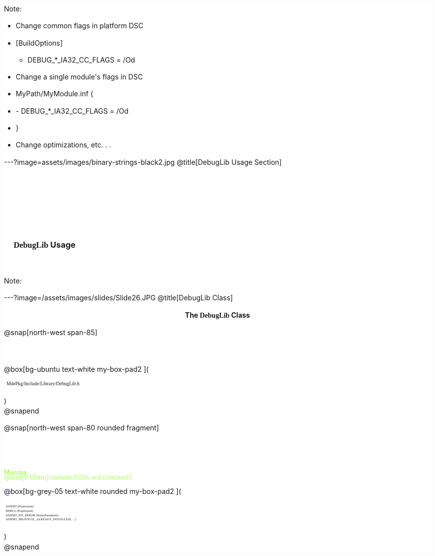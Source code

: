 


Note:
- Change common flags in platform DSC
 - [BuildOptions]
   - DEBUG_*_IA32_CC_FLAGS = /Od

- Change a single module's flags in DSC
 - MyPath/MyModule.inf {
  - <BuildOptions>
     - DEBUG_*_IA32_CC_FLAGS = /Od 
 - }

- Change optimizations, etc. . .


---?image=assets/images/binary-strings-black2.jpg
@title[DebugLib Usage Section]
<br><br><br><br><br><br><br>
### <span class="gold"  >&nbsp;&nbsp;&nbsp;&nbsp;&nbsp;<font face="Consolas">DebugLib</font> Usage</span>
<span style="font-size:0.9em" >&nbsp;&nbsp;&nbsp;&nbsp;&nbsp;&nbsp;&nbsp;&nbsp;</span>

Note:


---?image=/assets/images/slides/Slide26.JPG
@title[DebugLib Class]
<p align="center"><span class="gold" ><b>The <font face="Consolas">DebugLib</font> Class</b></span></p>

@snap[north-west span-85]
<p style="line-height:40%" align="left"><span style="font-size:0.650em; font-family:Consolas; " ><br><br>&nbsp;</span></p>
@box[bg-ubuntu text-white my-box-pad2  ](<p style="line-height:40%" align="left"><span style="font-size:0.70em; font-family:Consolas; " >&nbsp;&nbsp;MdePkg/Include/Library/DebugLib.h<br>&nbsp;&nbsp;</span></p>)
<br>
@snapend


@snap[north-west span-80 rounded fragment]
<br>
<br>
<br>
<br>
<p align="left" style="line-height:60%"><span style="font-size:0.9em; "><font color="#A8ff60"><b>Macros</b><br>@size[0.65em](&lpar;where PCDs ard checked&rpar;)</font></span></p>
@box[bg-grey-05 text-white rounded my-box-pad2  ](<p style="line-height:40%" align="left"><span style="font-size:0.450em; font-family:Consolas; " >&nbsp;&nbsp;ASSERT &lpar;Expression&rpar;<br>&nbsp;&nbsp;DEBUG &lpar;Expression&rpar;<br>&nbsp;&nbsp;ASSERT_EFI_ERROR &lpar;StatusParameter&rpar;<br>&nbsp;&nbsp;ASSERT_PROTOCOL_ALREADY_INSTALLED&lpar;. . .&rpar;<br>&nbsp;&nbsp;</span></p>)
<br>
@snapend

